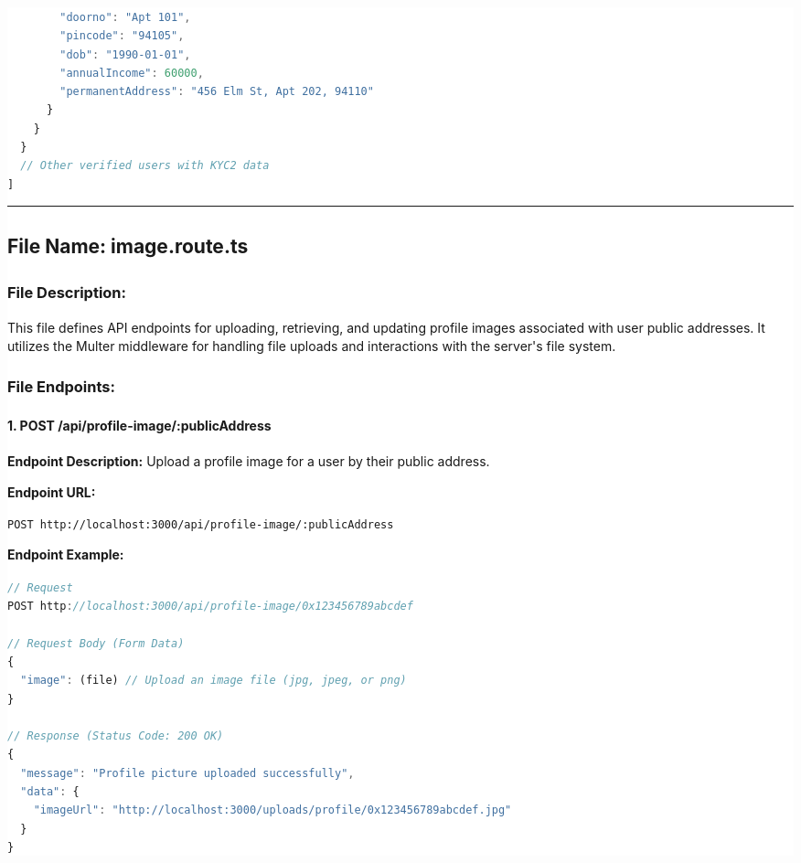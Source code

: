 ```typescript
        "doorno": "Apt 101",
        "pincode": "94105",
        "dob": "1990-01-01",
        "annualIncome": 60000,
        "permanentAddress": "456 Elm St, Apt 202, 94110"
      }
    }
  }
  // Other verified users with KYC2 data
]
```

---

## File Name: image.route.ts

### File Description:

This file defines API endpoints for uploading, retrieving, and updating profile images associated with user public addresses. It utilizes the Multer middleware for handling file uploads and interactions with the server's file system.

### File Endpoints:

#### 1. POST /api/profile-image/:publicAddress

**Endpoint Description:**
Upload a profile image for a user by their public address.

**Endpoint URL:**

```
POST http://localhost:3000/api/profile-image/:publicAddress
```

**Endpoint Example:**

```typescript
// Request
POST http://localhost:3000/api/profile-image/0x123456789abcdef

// Request Body (Form Data)
{
  "image": (file) // Upload an image file (jpg, jpeg, or png)
}

// Response (Status Code: 200 OK)
{
  "message": "Profile picture uploaded successfully",
  "data": {
    "imageUrl": "http://localhost:3000/uploads/profile/0x123456789abcdef.jpg"
  }
}
```
